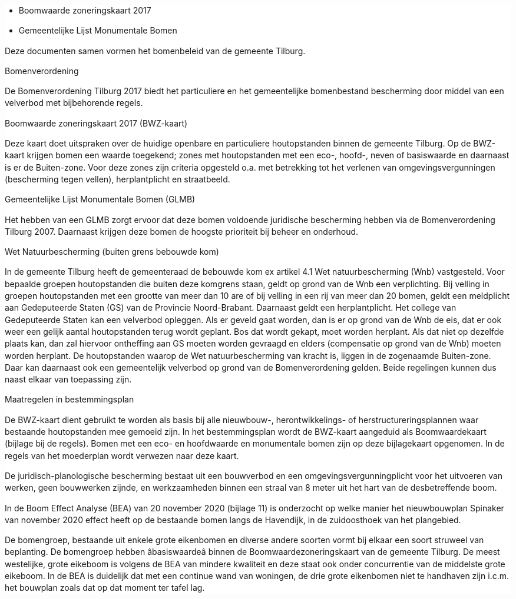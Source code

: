 * Boomwaarde zoneringskaart 2017

* Gemeentelijke Lijst Monumentale Bomen

Deze documenten samen vormen het bomenbeleid van de gemeente Tilburg.

Bomenverordening

De Bomenverordening Tilburg 2017 biedt het particuliere en het gemeentelijke bomenbestand bescherming door middel van een velverbod met bijbehorende regels.

Boomwaarde zoneringskaart 2017 (BWZ\-kaart)

Deze kaart doet uitspraken over de huidige openbare en particuliere houtopstanden binnen de gemeente Tilburg. Op de BWZ\-kaart krijgen bomen een waarde toegekend; zones met houtopstanden met een eco\-, hoofd\-, neven of basiswaarde en daarnaast is er de Buiten\-zone. Voor deze zones zijn criteria opgesteld o.a. met betrekking tot het verlenen van omgevingsvergunningen (bescherming tegen vellen), herplantplicht en straatbeeld.

Gemeentelijke Lijst Monumentale Bomen (GLMB)

Het hebben van een GLMB zorgt ervoor dat deze bomen voldoende juridische bescherming hebben via de Bomenverordening Tilburg 2007\. Daarnaast krijgen deze bomen de hoogste prioriteit bij beheer en onderhoud.

Wet Natuurbescherming (buiten grens bebouwde kom)

In de gemeente Tilburg heeft de gemeenteraad de bebouwde kom ex artikel 4\.1 Wet natuurbescherming (Wnb) vastgesteld. Voor bepaalde groepen houtopstanden die buiten deze komgrens staan, geldt op grond van de Wnb een verplichting. Bij velling in groepen houtopstanden met een grootte van meer dan 10 are of bij velling in een rij van meer dan 20 bomen, geldt een meldplicht aan Gedeputeerde Staten (GS) van de Provincie Noord\-Brabant. Daarnaast geldt een herplantplicht. Het college van Gedeputeerde Staten kan een velverbod opleggen. Als er geveld gaat worden, dan is er op grond van de Wnb de eis, dat er ook weer een gelijk aantal houtopstanden terug wordt geplant. Bos dat wordt gekapt, moet worden herplant. Als dat niet op dezelfde plaats kan, dan zal hiervoor ontheffing aan GS moeten worden gevraagd en elders (compensatie op grond van de Wnb) moeten worden herplant. De houtopstanden waarop de Wet natuurbescherming van kracht is, liggen in de zogenaamde Buiten\-zone. Daar kan daarnaast ook een gemeentelijk velverbod op grond van de Bomenverordening gelden. Beide regelingen kunnen dus naast elkaar van toepassing zijn.

Maatregelen in bestemmingsplan

De BWZ\-kaart dient gebruikt te worden als basis bij alle nieuwbouw\-, herontwikkelings\- of herstructureringsplannen waar bestaande houtopstanden mee gemoeid zijn. In het bestemmingsplan wordt de BWZ\-kaart aangeduid als Boomwaardekaart (bijlage bij de regels). Bomen met een eco\- en hoofdwaarde en monumentale bomen zijn op deze bijlagekaart opgenomen. In de regels van het moederplan wordt verwezen naar deze kaart.

De juridisch\-planologische bescherming bestaat uit een bouwverbod en een omgevingsvergunningplicht voor het uitvoeren van werken, geen bouwwerken zijnde, en werkzaamheden binnen een straal van 8 meter uit het hart van de desbetreffende boom.

In de Boom Effect Analyse (BEA) van 20 november 2020 (bijlage 11) is onderzocht op welke manier het nieuwbouwplan Spinaker van november 2020 effect heeft op de bestaande bomen langs de Havendijk, in de zuidoosthoek van het plangebied.

De bomengroep, bestaande uit enkele grote eikenbomen en diverse andere soorten vormt bij elkaar een soort struweel van beplanting. De bomengroep hebben âbasiswaardeâ binnen de Boomwaardezoneringskaart van de gemeente Tilburg. De meest westelijke, grote eikeboom is volgens de BEA van mindere kwaliteit en deze staat ook onder concurrentie van de middelste grote eikeboom. In de BEA is duidelijk dat met een continue wand van woningen, de drie grote eikenbomen niet te handhaven zijn i.c.m. het bouwplan zoals dat op dat moment ter tafel lag.
